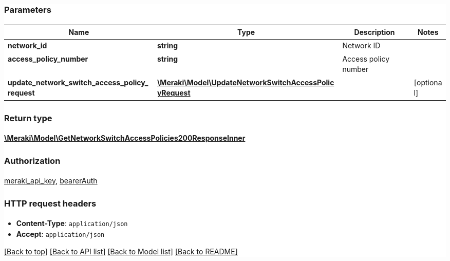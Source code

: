 ### Parameters

| Name | Type | Description  | Notes |
| ------------- | ------------- | ------------- | ------------- |
| **network_id** | **string**| Network ID | |
| **access_policy_number** | **string**| Access policy number | |
| **update_network_switch_access_policy_request** | [**\Meraki\Model\UpdateNetworkSwitchAccessPolicyRequest**](../Model/UpdateNetworkSwitchAccessPolicyRequest.md)|  | [optional] |

### Return type

[**\Meraki\Model\GetNetworkSwitchAccessPolicies200ResponseInner**](../Model/GetNetworkSwitchAccessPolicies200ResponseInner.md)

### Authorization

[meraki_api_key](../../README.md#meraki_api_key), [bearerAuth](../../README.md#bearerAuth)

### HTTP request headers

- **Content-Type**: `application/json`
- **Accept**: `application/json`

[[Back to top]](#) [[Back to API list]](../../README.md#endpoints)
[[Back to Model list]](../../README.md#models)
[[Back to README]](../../README.md)
